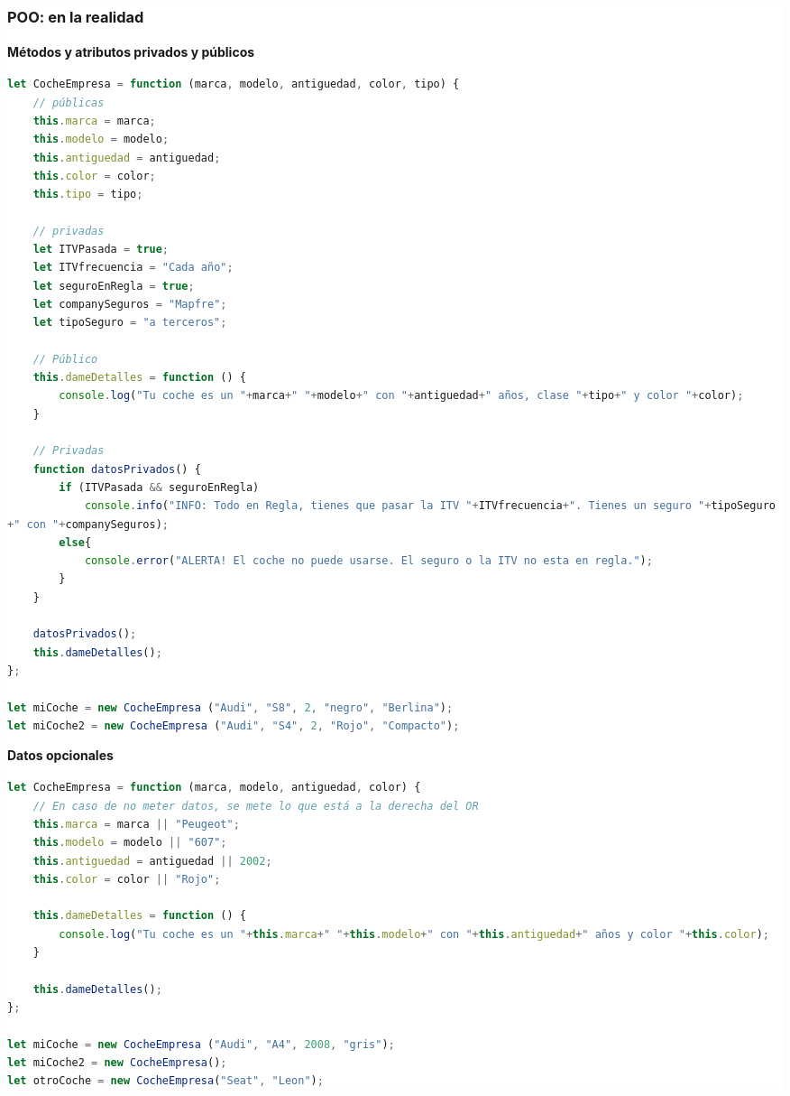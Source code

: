 
### POO: en la realidad

**Métodos y atributos privados y públicos**
```javascript
let CocheEmpresa = function (marca, modelo, antiguedad, color, tipo) {
    // públicas
    this.marca = marca;
    this.modelo = modelo;
    this.antiguedad = antiguedad;
    this.color = color;
    this.tipo = tipo;
    
    // privadas
    let ITVPasada = true;
    let ITVfrecuencia = "Cada año";
    let seguroEnRegla = true;
    let companySeguros = "Mapfre";
    let tipoSeguro = "a terceros";
	
	// Público
	this.dameDetalles = function () {
		console.log("Tu coche es un "+marca+" "+modelo+" con "+antiguedad+" años, clase "+tipo+" y color "+color);
    }
	
	// Privadas
    function datosPrivados() {
        if (ITVPasada && seguroEnRegla)
            console.info("INFO: Todo en Regla, tienes que pasar la ITV "+ITVfrecuencia+". Tienes un seguro "+tipoSeguro+" con "+companySeguros);
        else{
            console.error("ALERTA! El coche no puede usarse. El seguro o la ITV no esta en regla.");
        }
    }

    datosPrivados();
    this.dameDetalles();
};

let miCoche = new CocheEmpresa ("Audi", "S8", 2, "negro", "Berlina");
let miCoche2 = new CocheEmpresa ("Audi", "S4", 2, "Rojo", "Compacto");
```

**Datos opcionales**
```javascript
let CocheEmpresa = function (marca, modelo, antiguedad, color) {
    // En caso de no meter datos, se mete lo que está a la derecha del OR
    this.marca = marca || "Peugeot";
    this.modelo = modelo || "607";
    this.antiguedad = antiguedad || 2002;
    this.color = color || "Rojo";

	this.dameDetalles = function () {
		console.log("Tu coche es un "+this.marca+" "+this.modelo+" con "+this.antiguedad+" años y color "+this.color);
    }
	
    this.dameDetalles();
};

let miCoche = new CocheEmpresa ("Audi", "A4", 2008, "gris");
let miCoche2 = new CocheEmpresa();
let otroCoche = new CocheEmpresa("Seat", "Leon");
```